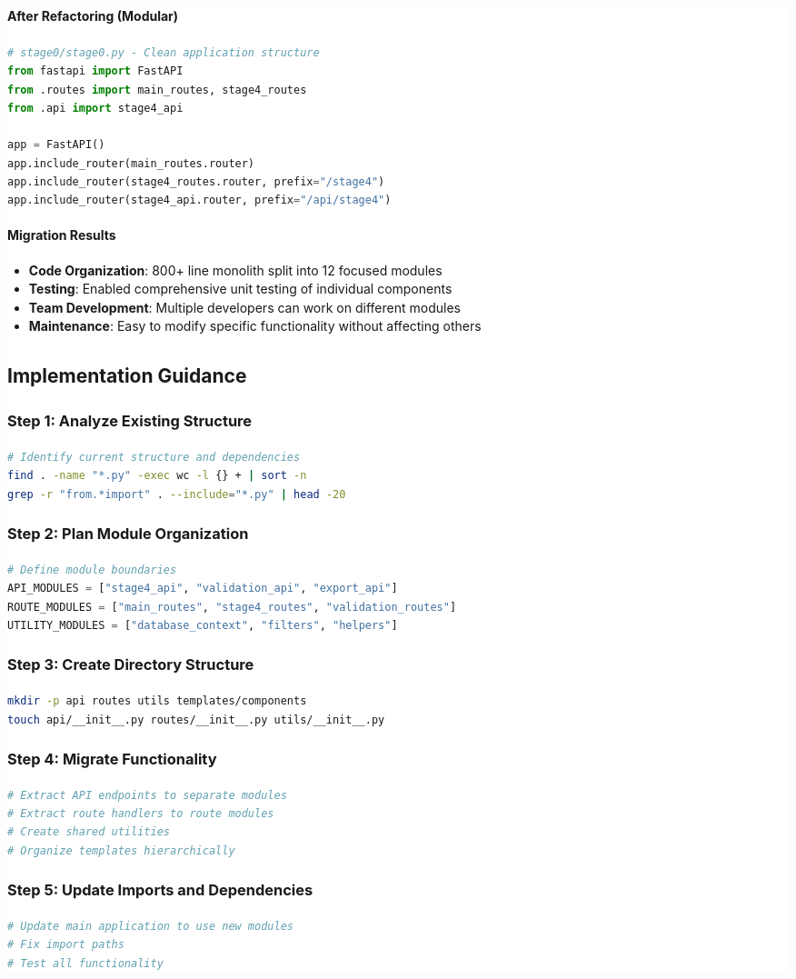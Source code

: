 #### After Refactoring (Modular)
```python
# stage0/stage0.py - Clean application structure
from fastapi import FastAPI
from .routes import main_routes, stage4_routes
from .api import stage4_api

app = FastAPI()
app.include_router(main_routes.router)
app.include_router(stage4_routes.router, prefix="/stage4")
app.include_router(stage4_api.router, prefix="/api/stage4")
```

#### Migration Results
- **Code Organization**: 800+ line monolith split into 12 focused modules
- **Testing**: Enabled comprehensive unit testing of individual components
- **Team Development**: Multiple developers can work on different modules
- **Maintenance**: Easy to modify specific functionality without affecting others

## Implementation Guidance

### Step 1: Analyze Existing Structure
```bash
# Identify current structure and dependencies
find . -name "*.py" -exec wc -l {} + | sort -n
grep -r "from.*import" . --include="*.py" | head -20
```

### Step 2: Plan Module Organization
```python
# Define module boundaries
API_MODULES = ["stage4_api", "validation_api", "export_api"]
ROUTE_MODULES = ["main_routes", "stage4_routes", "validation_routes"]
UTILITY_MODULES = ["database_context", "filters", "helpers"]
```

### Step 3: Create Directory Structure
```bash
mkdir -p api routes utils templates/components
touch api/__init__.py routes/__init__.py utils/__init__.py
```

### Step 4: Migrate Functionality
```python
# Extract API endpoints to separate modules
# Extract route handlers to route modules
# Create shared utilities
# Organize templates hierarchically
```

### Step 5: Update Imports and Dependencies
```python
# Update main application to use new modules
# Fix import paths
# Test all functionality
```
